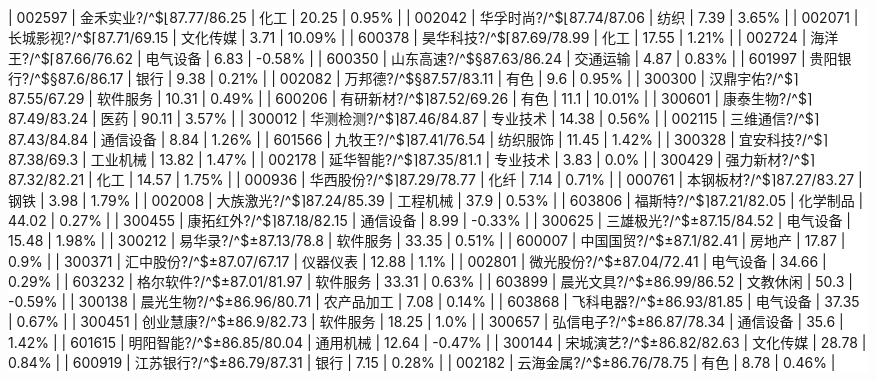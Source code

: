 | 002597 | 金禾实业?/^$⌊87.77/86.25 |     化工     | 20.25  |  0.95%  |
| 002042 | 华孚时尚?/^$⌊87.74/87.06 |     纺织     |  7.39  |  3.65%  |
| 002071 | 长城影视?/^$⌈87.71/69.15 |   文化传媒   |  3.71  |  10.09% |
| 600378 | 昊华科技?/^$⌈87.69/78.99 |     化工     | 17.55  |  1.21%  |
| 002724 |  海洋王?/^$⌈87.66/76.62  |   电气设备   |  6.83  |  -0.58% |
| 600350 | 山东高速?/^$§87.63/86.24 |   交通运输   |  4.87  |  0.83%  |
| 601997 | 贵阳银行?/^$§87.6/86.17  |     银行     |  9.38  |  0.21%  |
| 002082 |  万邦德?/^$§87.57/83.11  |     有色     |  9.6   |  0.95%  |
| 300300 | 汉鼎宇佑?/^$⌉87.55/67.29 |   软件服务   | 10.31  |  0.49%  |
| 600206 | 有研新材?/^$⌉87.52/69.26 |     有色     |  11.1  |  10.01% |
| 300601 | 康泰生物?/^$⌉87.49/83.24 |     医药     | 90.11  |  3.57%  |
| 300012 | 华测检测?/^$⌉87.46/84.87 |   专业技术   | 14.38  |  0.56%  |
| 002115 | 三维通信?/^$⌉87.43/84.84 |   通信设备   |  8.84  |  1.26%  |
| 601566 |  九牧王?/^$⌉87.41/76.54  |   纺织服饰   | 11.45  |  1.42%  |
| 300328 | 宜安科技?/^$⌉87.38/69.3  |   工业机械   | 13.82  |  1.47%  |
| 002178 | 延华智能?/^$⌉87.35/81.1  |   专业技术   |  3.83  |   0.0%  |
| 300429 | 强力新材?/^$⌉87.32/82.21 |     化工     | 14.57  |  1.75%  |
| 000936 | 华西股份?/^$⌉87.29/78.77 |     化纤     |  7.14  |  0.71%  |
| 000761 | 本钢板材?/^$⌉87.27/83.27 |     钢铁     |  3.98  |  1.79%  |
| 002008 | 大族激光?/^$⌉87.24/85.39 |   工程机械   |  37.9  |  0.53%  |
| 603806 |  福斯特?/^$⌉87.21/82.05  |   化学制品   | 44.02  |  0.27%  |
| 300455 | 康拓红外?/^$⌉87.18/82.15 |   通信设备   |  8.99  |  -0.33% |
| 300625 | 三雄极光?/^$±87.15/84.52 |   电气设备   | 15.48  |  1.98%  |
| 300212 |  易华录?/^$±87.13/78.8   |   软件服务   | 33.35  |  0.51%  |
| 600007 | 中国国贸?/^$±87.1/82.41  |    房地产    | 17.87  |   0.9%  |
| 300371 | 汇中股份?/^$±87.07/67.17 |   仪器仪表   | 12.88  |   1.1%  |
| 002801 | 微光股份?/^$±87.04/72.41 |   电气设备   | 34.66  |  0.29%  |
| 603232 | 格尔软件?/^$±87.01/81.97 |   软件服务   | 33.31  |  0.63%  |
| 603899 | 晨光文具?/^$±86.99/86.52 |   文教休闲   |  50.3  |  -0.59% |
| 300138 | 晨光生物?/^$±86.96/80.71 |  农产品加工  |  7.08  |  0.14%  |
| 603868 | 飞科电器?/^$±86.93/81.85 |   电气设备   | 37.35  |  0.67%  |
| 300451 | 创业慧康?/^$±86.9/82.73  |   软件服务   | 18.25  |   1.0%  |
| 300657 | 弘信电子?/^$±86.87/78.34 |   通信设备   |  35.6  |  1.42%  |
| 601615 | 明阳智能?/^$±86.85/80.04 |   通用机械   | 12.64  |  -0.47% |
| 300144 | 宋城演艺?/^$±86.82/82.63 |   文化传媒   | 28.78  |  0.84%  |
| 600919 | 江苏银行?/^$±86.79/87.31 |     银行     |  7.15  |  0.28%  |
| 002182 | 云海金属?/^$±86.76/78.75 |     有色     |  8.78  |  0.46%  |